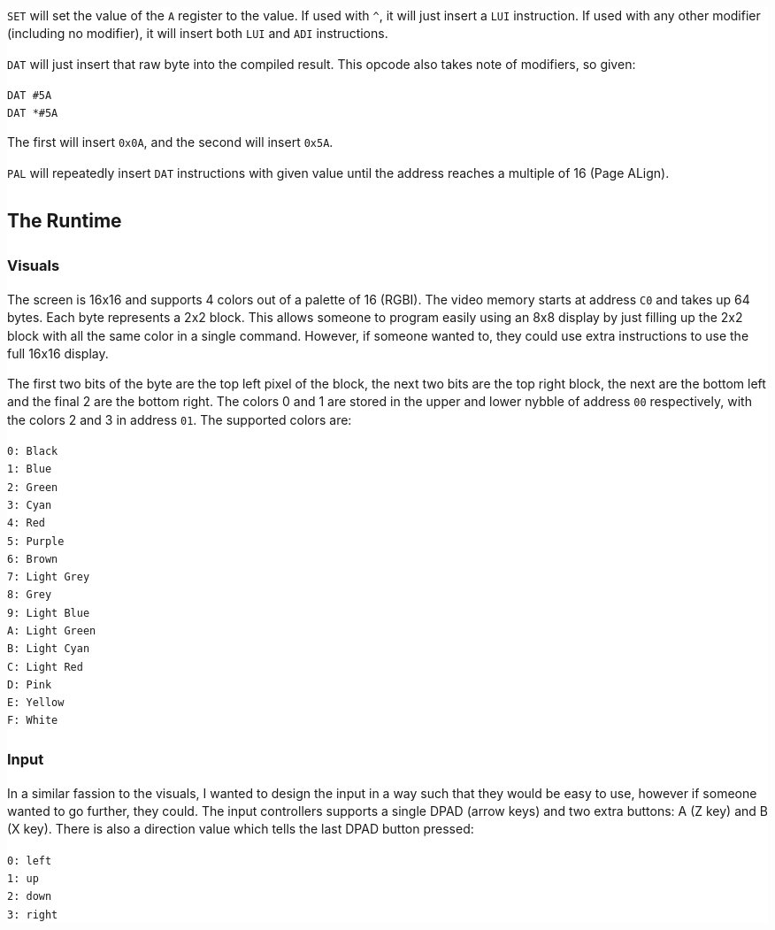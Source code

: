 `SET` will set the value of the `A` register to the value. If used with `^`, it will just insert a `LUI` instruction. If used with any other modifier (including no modifier), it will insert both `LUI` and `ADI` instructions.

`DAT` will just insert that raw byte into the compiled result. This opcode also takes note of modifiers, so given:
```
DAT #5A
DAT *#5A
```
The first will insert `0x0A`, and the second will insert `0x5A`.

`PAL` will repeatedly insert `DAT` instructions with given value until the address reaches a multiple of 16 (Page ALign).

## The Runtime
### Visuals
The screen is 16x16 and supports 4 colors out of a palette of 16 (RGBI). The video memory starts at address `C0` and takes up 64 bytes. Each byte represents a 2x2 block. This allows someone to program easily using an 8x8 display by just filling up the 2x2 block with all the same color in a single command. However, if someone wanted to, they could use extra instructions to use the full 16x16 display.

The first two bits of the byte are the top left pixel of the block, the next two bits are the top right block, the next are the bottom left and the final 2 are the bottom right. The colors 0 and 1 are stored in the upper and lower nybble of address `00` respectively, with the colors 2 and 3 in address `01`. The supported colors are:
```
0: Black
1: Blue
2: Green
3: Cyan
4: Red
5: Purple
6: Brown
7: Light Grey
8: Grey
9: Light Blue
A: Light Green
B: Light Cyan
C: Light Red
D: Pink
E: Yellow
F: White
```

### Input
In a similar fassion to the visuals, I wanted to design the input in a way such that they would be easy to use, however if someone wanted to go further, they could. The input controllers supports a single DPAD (arrow keys) and two extra buttons: A (Z key) and B (X key). There is also a direction value which tells the last DPAD button pressed:
```
0: left
1: up
2: down
3: right
```
